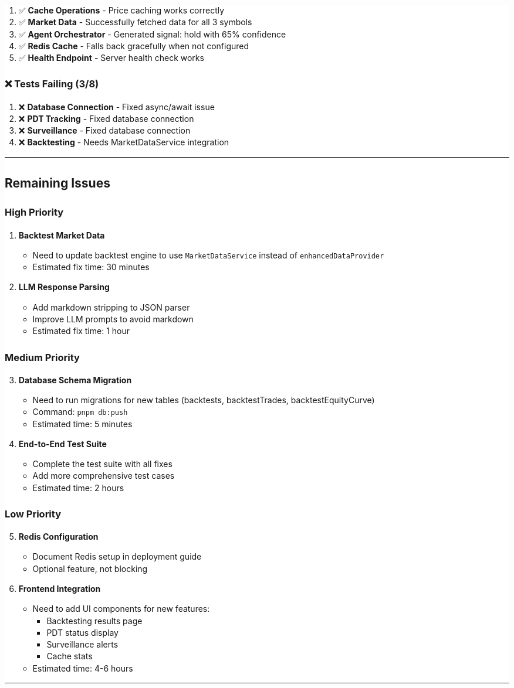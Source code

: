 1. ✅ **Cache Operations** - Price caching works correctly
2. ✅ **Market Data** - Successfully fetched data for all 3 symbols  
3. ✅ **Agent Orchestrator** - Generated signal: hold with 65% confidence
4. ✅ **Redis Cache** - Falls back gracefully when not configured
5. ✅ **Health Endpoint** - Server health check works

### ❌ Tests Failing (3/8)

1. ❌ **Database Connection** - Fixed async/await issue
2. ❌ **PDT Tracking** - Fixed database connection
3. ❌ **Surveillance** - Fixed database connection
4. ❌ **Backtesting** - Needs MarketDataService integration

---

## Remaining Issues

### High Priority

1. **Backtest Market Data**
   - Need to update backtest engine to use `MarketDataService` instead of `enhancedDataProvider`
   - Estimated fix time: 30 minutes

2. **LLM Response Parsing**
   - Add markdown stripping to JSON parser
   - Improve LLM prompts to avoid markdown
   - Estimated fix time: 1 hour

### Medium Priority

3. **Database Schema Migration**
   - Need to run migrations for new tables (backtests, backtestTrades, backtestEquityCurve)
   - Command: `pnpm db:push`
   - Estimated time: 5 minutes

4. **End-to-End Test Suite**
   - Complete the test suite with all fixes
   - Add more comprehensive test cases
   - Estimated time: 2 hours

### Low Priority

5. **Redis Configuration**
   - Document Redis setup in deployment guide
   - Optional feature, not blocking

6. **Frontend Integration**
   - Need to add UI components for new features:
     - Backtesting results page
     - PDT status display
     - Surveillance alerts
     - Cache stats
   - Estimated time: 4-6 hours

---